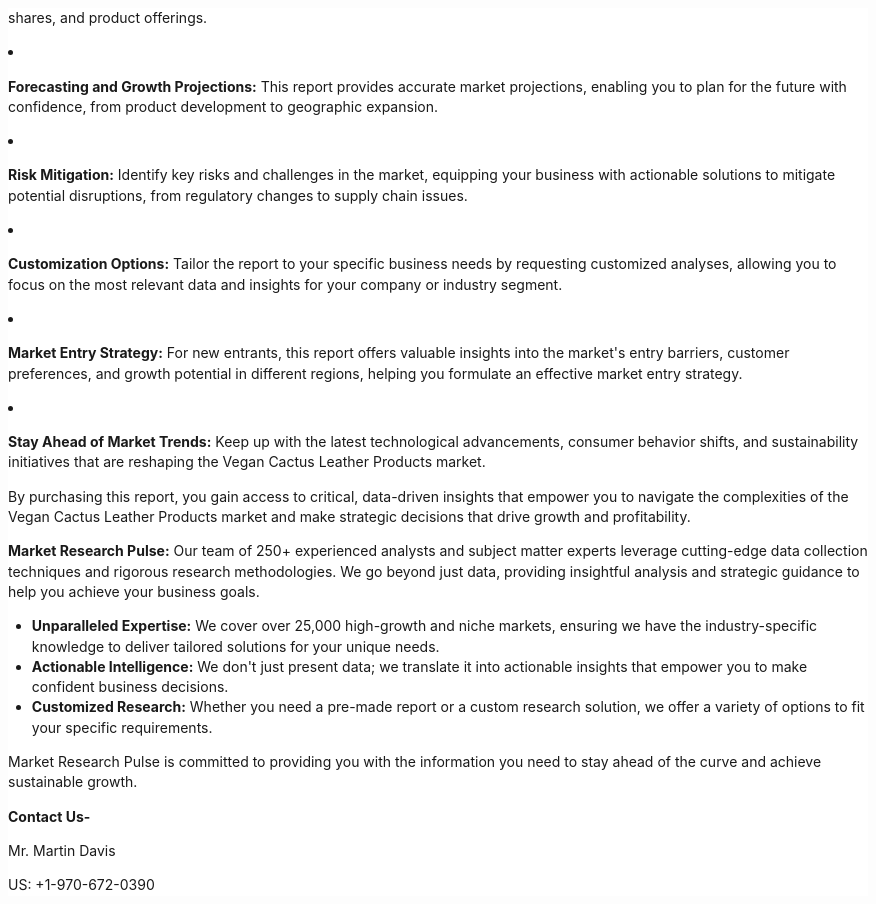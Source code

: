 shares, and product offerings.</p></li><li><p><strong>Forecasting and Growth Projections:</strong> This report provides accurate market projections, enabling you to plan for the future with confidence, from product development to geographic expansion.</p></li><li><p><strong>Risk Mitigation:</strong> Identify key risks and challenges in the market, equipping your business with actionable solutions to mitigate potential disruptions, from regulatory changes to supply chain issues.</p></li><li><p><strong>Customization Options:</strong> Tailor the report to your specific business needs by requesting customized analyses, allowing you to focus on the most relevant data and insights for your company or industry segment.</p></li><li><p><strong>Market Entry Strategy:</strong> For new entrants, this report offers valuable insights into the market's entry barriers, customer preferences, and growth potential in different regions, helping you formulate an effective market entry strategy.</p></li><li><p><strong>Stay Ahead of Market Trends:</strong> Keep up with the latest technological advancements, consumer behavior shifts, and sustainability initiatives that are reshaping the Vegan Cactus Leather Products market.</p></li></ol><p>By purchasing this report, you gain access to critical, data-driven insights that empower you to navigate the complexities of the Vegan Cactus Leather Products market and make strategic decisions that drive growth and profitability.</p><p><strong>Market Research Pulse:</strong>&nbsp;Our team of 250+ experienced analysts and subject matter experts leverage cutting-edge data collection techniques and rigorous research methodologies. We go beyond just data, providing insightful analysis and strategic guidance to help you achieve your business goals.</p><ul><li><strong>Unparalleled Expertise:</strong>&nbsp;We cover over 25,000 high-growth and niche markets, ensuring we have the industry-specific knowledge to deliver tailored solutions for your unique needs.</li><li><strong>Actionable Intelligence:</strong>&nbsp;We don't just present data; we translate it into actionable insights that empower you to make confident business decisions.</li><li><strong>Customized Research:</strong>&nbsp;Whether you need a pre-made report or a custom research solution, we offer a variety of options to fit your specific requirements.</li></ul><p>Market Research Pulse is committed to providing you with the information you need to stay ahead of the curve and achieve sustainable growth.</p><p><strong>Contact Us-</strong></p><p>Mr. Martin Davis</p><p>US: +1-970-672-0390</p>
